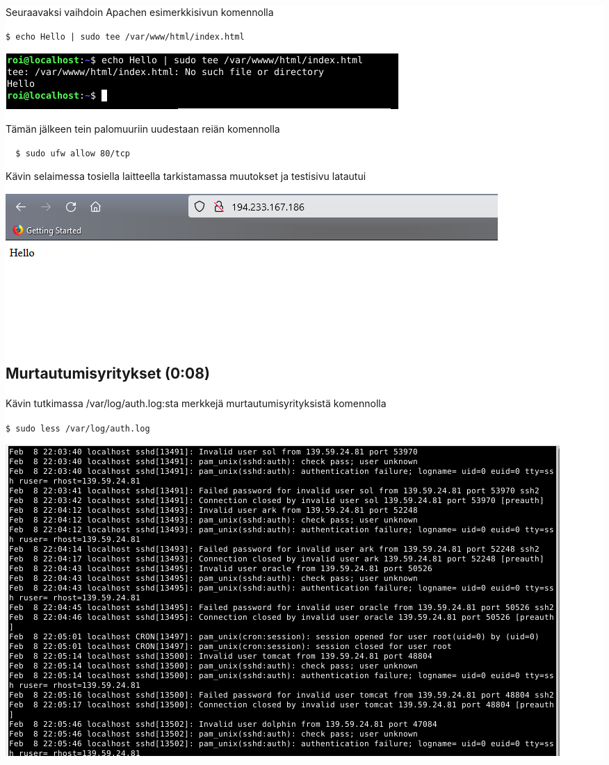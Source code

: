    
 Seuraavaksi vaihdoin Apachen esimerkkisivun komennolla
 
    $ echo Hello | sudo tee /var/www/html/index.html
    
    
   ![Add file: Upload](/ss/h670.PNG)  
    
   
 Tämän jälkeen tein palomuuriin uudestaan reiän komennolla 
 
      $ sudo ufw allow 80/tcp
      
Kävin selaimessa tosiella laitteella tarkistamassa muutokset ja testisivu latautui


   ![Add file: Upload](/ss/h671.PNG)  
   
## Murtautumisyritykset (0:08)

Kävin tutkimassa /var/log/auth.log:sta merkkejä murtautumisyrityksistä komennolla

    $ sudo less /var/log/auth.log
   
 ![Add file: Upload](/ss/h673.PNG)  
 
